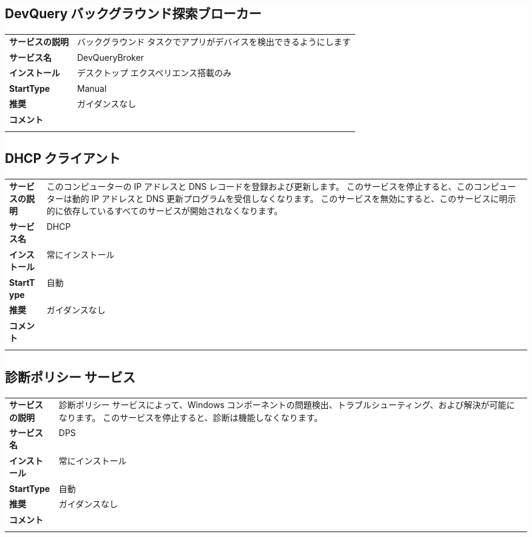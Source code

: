 

## <a name="devquery-background-discovery-broker"></a>DevQuery バックグラウンド探索ブローカー         

| | |           
|---|---|           
|   **サービスの説明** |   バックグラウンド タスクでアプリがデバイスを検出できるようにします
|   **サービス名**    |   DevQueryBroker
|   **インストール**    |   デスクトップ エクスペリエンス搭載のみ
|   **StartType**   |   Manual
|   **推奨**  | ガイダンスなし   
|   **コメント**    |   
|||         



## <a name="dhcp-client"></a>DHCP クライアント          

| | |           
|---|---|       
|   **サービスの説明** |   このコンピューターの IP アドレスと DNS レコードを登録および更新します。 このサービスを停止すると、このコンピューターは動的 IP アドレスと DNS 更新プログラムを受信しなくなります。 このサービスを無効にすると、このサービスに明示的に依存しているすべてのサービスが開始されなくなります。
|   **サービス名**    |   DHCP
|   **インストール**    |   常にインストール
|   **StartType**   |   自動
|   **推奨**  | ガイダンスなし   
|   **コメント**    |   
|||         



## <a name="diagnostic-policy-service"></a>診断ポリシー サービス            

| | |           
|---|---|       
|   **サービスの説明** |   診断ポリシー サービスによって、Windows コンポーネントの問題検出、トラブルシューティング、および解決が可能になります。  このサービスを停止すると、診断は機能しなくなります。
|   **サービス名**    |   DPS
|   **インストール**    |   常にインストール
|   **StartType**   |   自動
|   **推奨**  | ガイダンスなし   
|   **コメント**    |   
|||         
